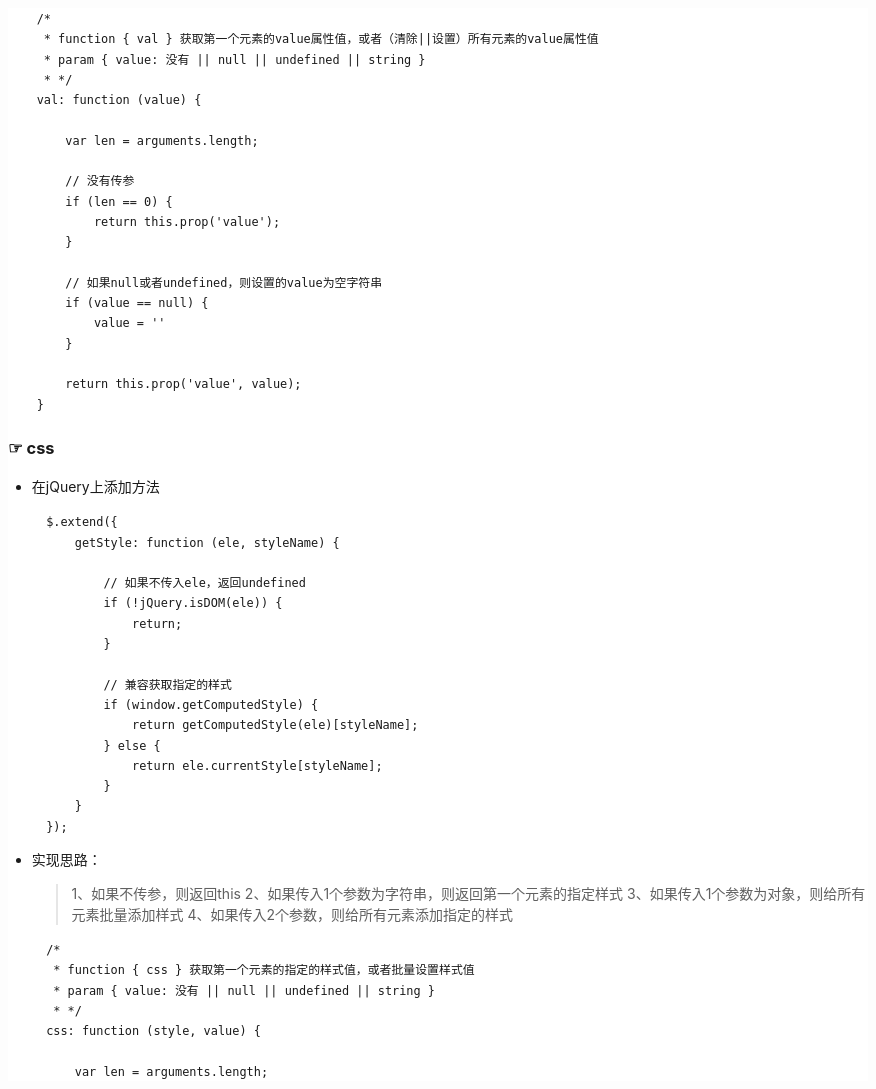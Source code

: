 
        /*
         * function { val } 获取第一个元素的value属性值，或者（清除||设置）所有元素的value属性值
         * param { value: 没有 || null || undefined || string }
         * */
        val: function (value) {
            
            var len = arguments.length;

            // 没有传参
            if (len == 0) {
                return this.prop('value');
            }

            // 如果null或者undefined，则设置的value为空字符串
            if (value == null) {
                value = ''
            }

            return this.prop('value', value);
        }

### ☞ css

- 在jQuery上添加方法

        $.extend({
            getStyle: function (ele, styleName) {
    
                // 如果不传入ele，返回undefined
                if (!jQuery.isDOM(ele)) {
                    return;
                }
    
                // 兼容获取指定的样式
                if (window.getComputedStyle) {
                    return getComputedStyle(ele)[styleName];
                } else {
                    return ele.currentStyle[styleName];
                }
            }
        });

- 实现思路：
    > 1、如果不传参，则返回this
    > 2、如果传入1个参数为字符串，则返回第一个元素的指定样式
    > 3、如果传入1个参数为对象，则给所有元素批量添加样式
    > 4、如果传入2个参数，则给所有元素添加指定的样式


        /*
         * function { css } 获取第一个元素的指定的样式值，或者批量设置样式值
         * param { value: 没有 || null || undefined || string }
         * */
        css: function (style, value) {
            
            var len = arguments.length;

